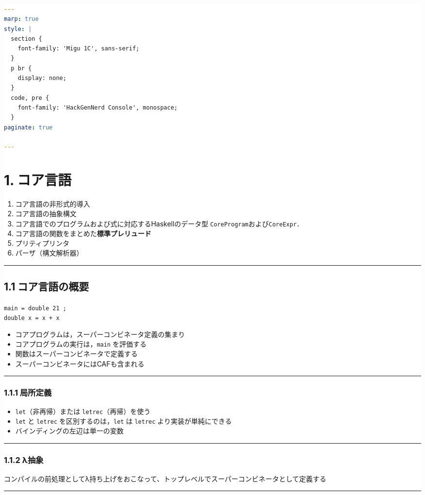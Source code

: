 ```yaml
---
marp: true
style: |
  section {
    font-family: 'Migu 1C', sans-serif;
  }
  p br {
    display: none;
  }
  code, pre {
    font-family: 'HackGenNerd Console', monospace;
  }
paginate: true
	
---
```

# 1. コア言語

1. コア言語の非形式的導入
2. コア言語の抽象構文
3. コア言語でのプログラムおよび式に対応するHaskellのデータ型 `CoreProgram`および`CoreExpr`．
4. コア言語の関数をまとめた**標準プレリュード**
5. プリティプリンタ
6. パーザ（構文解析器）

---
## 1.1 コア言語の概要

```
main = double 21 ;
double x = x + x
```

- コアプログラムは，スーパーコンビネータ定義の集まり
- コアプログラムの実行は，`main` を評価する
- 関数はスーパーコンビネータで定義する
- スーパーコンビネータにはCAFも含まれる

---
### 1.1.1 局所定義

- `let`（非再帰）または `letrec`（再帰）を使う
- `let` と `letrec` を区別するのは，`let` は `letrec` より実装が単純にできる
- バインディングの左辺は単一の変数

---
### 1.1.2 λ抽象

コンパイルの前処理としてλ持ち上げをおこなって、トップレベルでスーパーコンビネータとして定義する

---